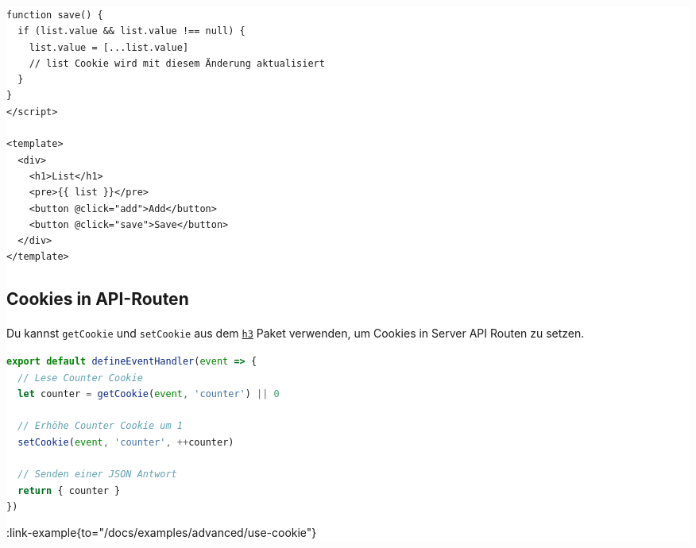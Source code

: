 ```vue
function save() {
  if (list.value && list.value !== null) {
    list.value = [...list.value]
    // list Cookie wird mit diesem Änderung aktualisiert
  }
}
</script>

<template>
  <div>
    <h1>List</h1>
    <pre>{{ list }}</pre>
    <button @click="add">Add</button>
    <button @click="save">Save</button>
  </div>
</template>
```

## Cookies in API-Routen

Du kannst `getCookie` und `setCookie` aus dem [`h3`](https://github.com/unjs/h3) Paket verwenden, um Cookies in Server API Routen zu setzen.

```ts [server/api/counter.ts]
export default defineEventHandler(event => {
  // Lese Counter Cookie
  let counter = getCookie(event, 'counter') || 0

  // Erhöhe Counter Cookie um 1
  setCookie(event, 'counter', ++counter)

  // Senden einer JSON Antwort
  return { counter }
})
```

:link-example{to="/docs/examples/advanced/use-cookie"}

